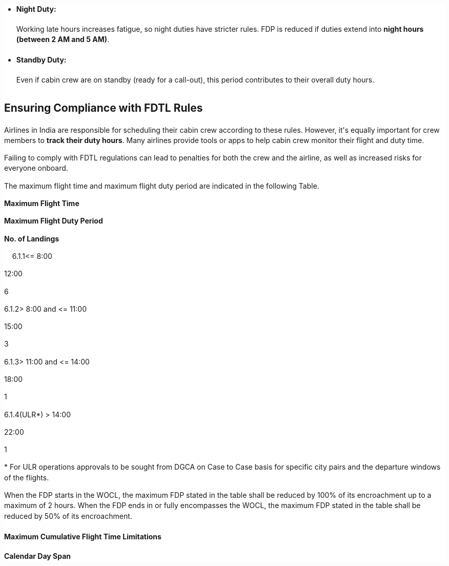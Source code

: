 *   #### **Night Duty:**
    
    Working late hours increases fatigue, so night duties have stricter rules. FDP is reduced if duties extend into **night hours (between 2 AM and 5 AM)**.

*   #### **Standby Duty:**
    
    Even if cabin crew are on standby (ready for a call-out), this period contributes to their overall duty hours.

## **Ensuring Compliance with FDTL Rules**

Airlines in India are responsible for scheduling their cabin crew according to these rules. However, it's equally important for crew members to **track their duty hours**. Many airlines provide tools or apps to help cabin crew monitor their flight and duty time.

Failing to comply with FDTL regulations can lead to penalties for both the crew and the airline, as well as increased risks for everyone onboard.

The maximum flight time and maximum flight duty period are indicated in the following Table.

**Maximum Flight Time**

**Maximum Flight Duty Period**

**No. of Landings**

    6.1.1<= 8:00

12:00

6

6.1.2> 8:00 and <= 11:00

15:00

3

6.1.3> 11:00 and <= 14:00

18:00

1

6.1.4(ULR\*) > 14:00

22:00

1

\* For ULR operations approvals to be sought from DGCA on Case to Case basis for specific city pairs and the departure windows of the flights.

When the FDP starts in the WOCL, the maximum FDP stated in the table shall be reduced by 100% of its encroachment up to a maximum of 2 hours. When the FDP ends in or fully encompasses the WOCL, the maximum FDP stated in the table shall be reduced by 50% of its encroachment.

#### **Maximum Cumulative Flight Time Limitations**

**Calendar Day Span**
